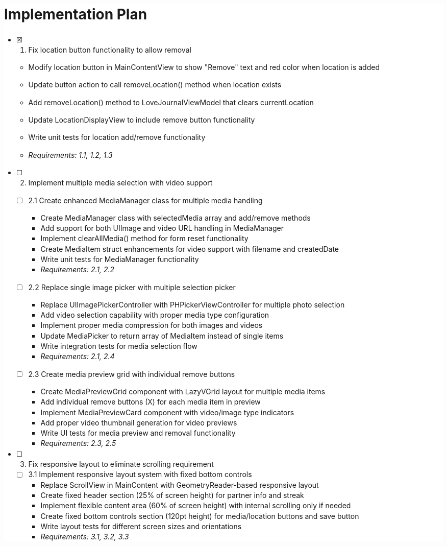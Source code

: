 # Implementation Plan

- [x] 1. Fix location button functionality to allow removal




  - Modify location button in MainContentView to show "Remove" text and red color when location is added
  - Update button action to call removeLocation() method when location exists
  - Add removeLocation() method to LoveJournalViewModel that clears currentLocation
  - Update LocationDisplayView to include remove button functionality

  - Write unit tests for location add/remove functionality







  - _Requirements: 1.1, 1.2, 1.3_













- [ ] 2. Implement multiple media selection with video support
  - [ ] 2.1 Create enhanced MediaManager class for multiple media handling
    - Create MediaManager class with selectedMedia array and add/remove methods
    - Add support for both UIImage and video URL handling in MediaManager
    - Implement clearAllMedia() method for form reset functionality
    - Create MediaItem struct enhancements for video support with filename and createdDate
    - Write unit tests for MediaManager functionality
    - _Requirements: 2.1, 2.2_

  - [ ] 2.2 Replace single image picker with multiple selection picker
    - Replace UIImagePickerController with PHPickerViewController for multiple photo selection
    - Add video selection capability with proper media type configuration
    - Implement proper media compression for both images and videos
    - Update MediaPicker to return array of MediaItem instead of single items
    - Write integration tests for media selection flow
    - _Requirements: 2.1, 2.4_

  - [ ] 2.3 Create media preview grid with individual remove buttons
    - Create MediaPreviewGrid component with LazyVGrid layout for multiple media items
    - Add individual remove buttons (X) for each media item in preview
    - Implement MediaPreviewCard component with video/image type indicators
    - Add proper video thumbnail generation for video previews
    - Write UI tests for media preview and removal functionality
    - _Requirements: 2.3, 2.5_

- [ ] 3. Fix responsive layout to eliminate scrolling requirement
  - [ ] 3.1 Implement responsive layout system with fixed bottom controls
    - Replace ScrollView in MainContent with GeometryReader-based responsive layout
    - Create fixed header section (25% of screen height) for partner info and streak
    - Implement flexible content area (60% of screen height) with internal scrolling only if needed
    - Create fixed bottom controls section (120pt height) for media/location buttons and save button
    - Write layout tests for different screen sizes and orientations
    - _Requirements: 3.1, 3.2, 3.3_
